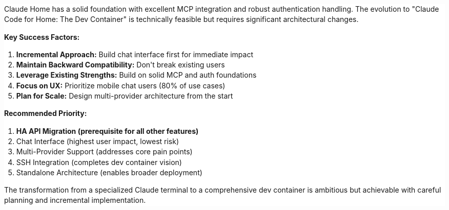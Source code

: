 Claude Home has a solid foundation with excellent MCP integration and robust authentication handling. The evolution to "Claude Code for Home: The Dev Container" is technically feasible but requires significant architectural changes.

**Key Success Factors:**
1. **Incremental Approach:** Build chat interface first for immediate impact
2. **Maintain Backward Compatibility:** Don't break existing users
3. **Leverage Existing Strengths:** Build on solid MCP and auth foundations
4. **Focus on UX:** Prioritize mobile chat users (80% of use cases)
5. **Plan for Scale:** Design multi-provider architecture from the start

**Recommended Priority:**
1. **HA API Migration (prerequisite for all other features)**
2. Chat Interface (highest user impact, lowest risk)
3. Multi-Provider Support (addresses core pain points)
4. SSH Integration (completes dev container vision)
5. Standalone Architecture (enables broader deployment)

The transformation from a specialized Claude terminal to a comprehensive dev container is ambitious but achievable with careful planning and incremental implementation.